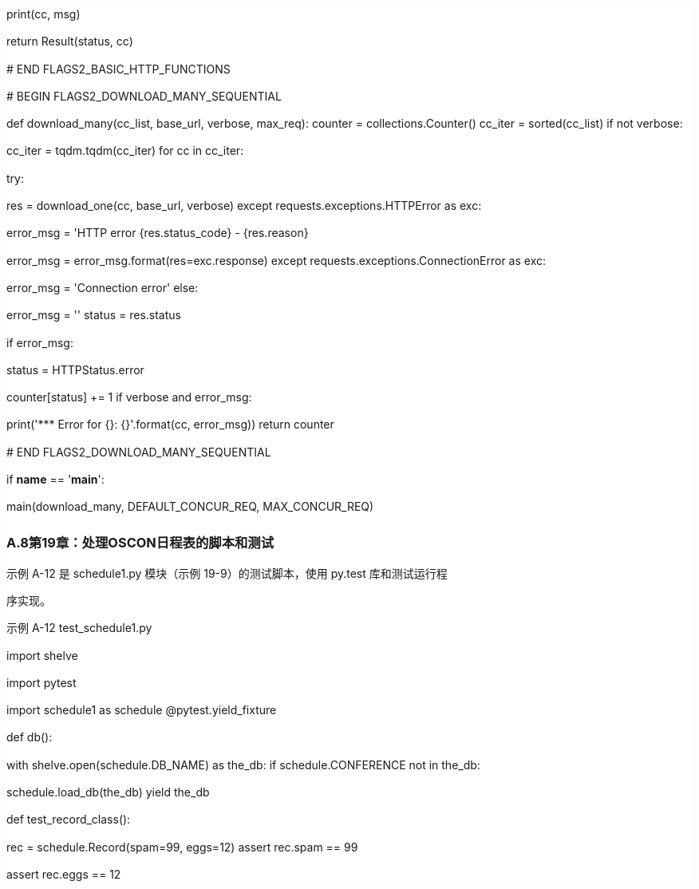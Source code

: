 print(cc, msg)

return Result(status, cc)

\#    END FLAGS2_BASIC_HTTP_FUNCTIONS

\#    BEGIN FLAGS2_DOWNLOAD_MANY_SEQUENTIAL

def download_many(cc_list, base_url, verbose, max_req): counter = collections.Counter() cc_iter = sorted(cc_list) if not verbose:

cc_iter = tqdm.tqdm(cc_iter) for cc in cc_iter:

try:

res = download_one(cc, base_url, verbose) except requests.exceptions.HTTPError as exc:

error_msg = 'HTTP error {res.status_code} - {res.reason}

error_msg = error_msg.format(res=exc.response) except requests.exceptions.ConnectionError as exc:

error_msg = 'Connection error' else:

error_msg = '' status = res.status

if error_msg:

status = HTTPStatus.error

counter[status] += 1 if verbose and error_msg:

print('*** Error for {}: {}'.format(cc, error_msg)) return counter

\# END FLAGS2_DOWNLOAD_MANY_SEQUENTIAL

if __name__ == '__main__':

main(download_many, DEFAULT_CONCUR_REQ, MAX_CONCUR_REQ)

### A.8第19章：处理OSCON日程表的脚本和测试

示例 A-12 是 schedule1.py 模块（示例 19-9）的测试脚本，使用 py.test 库和测试运行程

序实现。

示例 A-12 test_schedule1.py

import shelve

import pytest

import schedule1 as schedule @pytest.yield_fixture

def db():

with shelve.open(schedule.DB_NAME) as the_db: if schedule.CONFERENCE not in the_db:

schedule.load_db(the_db) yield the_db

def test_record_class():

rec = schedule.Record(spam=99, eggs=12) assert rec.spam == 99

assert rec.eggs == 12
